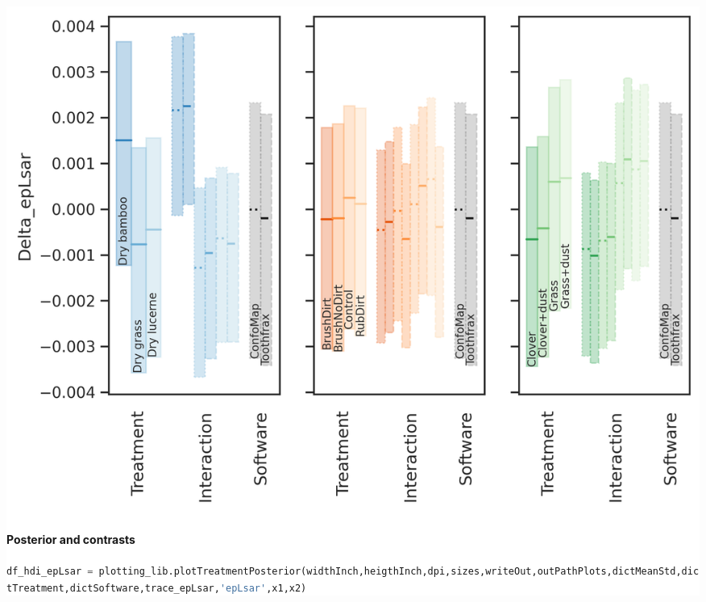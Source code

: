 ![png](Statistical_Model_TwoFactor_filter_strong_files/Statistical_Model_TwoFactor_filter_strong_57_0.png)
    


#### Posterior and contrasts


```python
df_hdi_epLsar = plotting_lib.plotTreatmentPosterior(widthInch,heigthInch,dpi,sizes,writeOut,outPathPlots,dictMeanStd,dictTreatment,dictSoftware,trace_epLsar,'epLsar',x1,x2)
```


    